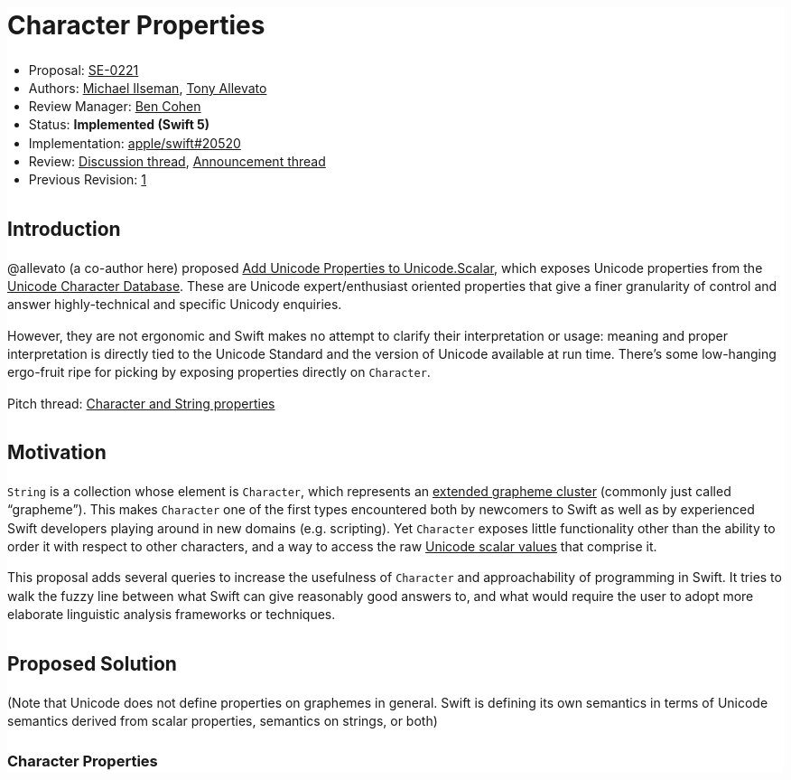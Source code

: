 # Character Properties

* Proposal: [SE-0221](0221-character-properties.md)
* Authors: [Michael Ilseman](https://github.com/milseman), [Tony Allevato](https://github.com/allevato)
* Review Manager: [Ben Cohen](https://github.com/airspeedswift)
* Status: **Implemented (Swift 5)**
* Implementation: [apple/swift#20520](https://github.com/apple/swift/pull/20520)
* Review: [Discussion thread](https://forums.swift.org/t/se-0221-character-properties/14686), [Announcement thread](https://forums.swift.org/t/accepted-with-modification-se-0221-character-properties/14944/2)
* Previous Revision: [1](https://github.com/apple/swift-evolution/blob/fdb725c240033c5273860b0a66d2189d62a97608/proposals/0221-character-properties.md)

## Introduction

@allevato (a co-author here) proposed [Add Unicode Properties to Unicode.Scalar](https://github.com/apple/swift-evolution/blob/master/proposals/0211-unicode-scalar-properties.md), which exposes Unicode properties from the [Unicode Character Database](http://unicode.org/reports/tr44/). These are Unicode expert/enthusiast oriented properties that give a finer granularity of control and answer highly-technical and specific Unicody enquiries.

However, they are not ergonomic and Swift makes no attempt to clarify their interpretation or usage: meaning and proper interpretation is directly tied to the Unicode Standard and the version of Unicode available at run time. There’s some low-hanging ergo-fruit ripe for picking by exposing properties directly on `Character`.

Pitch thread: [Character and String properties](https://forums.swift.org/t/pitch-character-and-string-properties/11620)

## Motivation

`String` is a collection whose element is `Character`, which represents an [extended grapheme cluster](https://unicode.org/reports/tr29/#Grapheme_Cluster_Boundaries) (commonly just called “grapheme”).  This makes `Character` one of the first types encountered both by newcomers to Swift as well as by experienced Swift developers playing around in new domains (e.g. scripting). Yet `Character` exposes little functionality other than the ability to order it with respect to other characters, and a way to access the raw [Unicode scalar values](https://unicode.org/glossary/#unicode_scalar_value) that comprise it.

This proposal adds several queries to increase the usefulness of `Character` and approachability of programming in Swift. It tries to walk the fuzzy line between what Swift can give reasonably good answers to, and what would require the user to adopt more elaborate linguistic analysis frameworks or techniques.

## Proposed Solution
(Note that Unicode does not define properties on graphemes in general. Swift is defining its own semantics in terms of Unicode semantics derived from scalar properties, semantics on strings, or both)

### Character Properties
